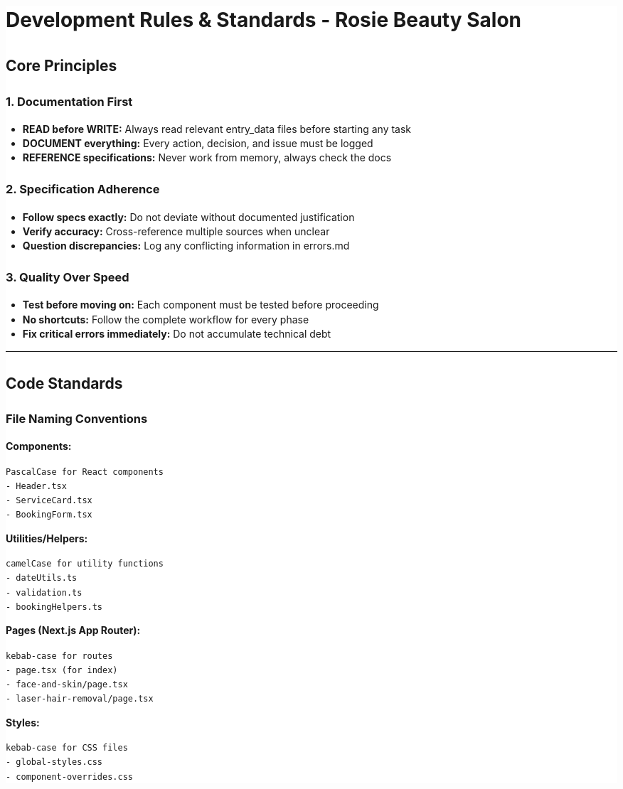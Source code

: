 # Development Rules & Standards - Rosie Beauty Salon

## Core Principles

### 1. Documentation First
- **READ before WRITE:** Always read relevant entry_data files before starting any task
- **DOCUMENT everything:** Every action, decision, and issue must be logged
- **REFERENCE specifications:** Never work from memory, always check the docs

### 2. Specification Adherence
- **Follow specs exactly:** Do not deviate without documented justification
- **Verify accuracy:** Cross-reference multiple sources when unclear
- **Question discrepancies:** Log any conflicting information in errors.md

### 3. Quality Over Speed
- **Test before moving on:** Each component must be tested before proceeding
- **No shortcuts:** Follow the complete workflow for every phase
- **Fix critical errors immediately:** Do not accumulate technical debt

---

## Code Standards

### File Naming Conventions

**Components:**
```
PascalCase for React components
- Header.tsx
- ServiceCard.tsx
- BookingForm.tsx
```

**Utilities/Helpers:**
```
camelCase for utility functions
- dateUtils.ts
- validation.ts
- bookingHelpers.ts
```

**Pages (Next.js App Router):**
```
kebab-case for routes
- page.tsx (for index)
- face-and-skin/page.tsx
- laser-hair-removal/page.tsx
```

**Styles:**
```
kebab-case for CSS files
- global-styles.css
- component-overrides.css
```
